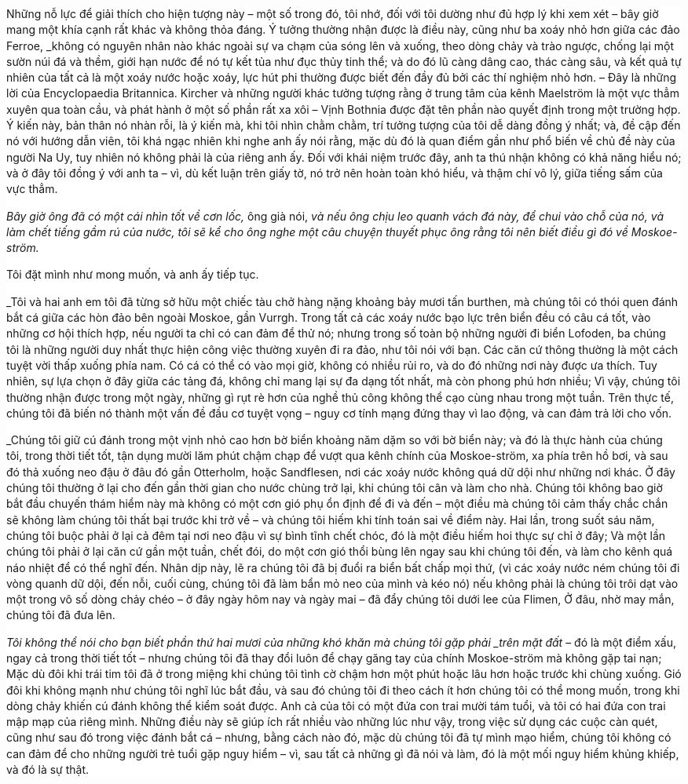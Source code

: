 Những nỗ lực để giải thích cho hiện tượng này – một số trong đó, tôi nhớ, đối với tôi dường như đủ hợp lý khi xem xét – bây giờ mang một khía cạnh rất khác và không thỏa đáng. Ý tưởng thường nhận được là điều này, cũng như ba xoáy nhỏ hơn giữa các đảo Ferroe, \_không có nguyên nhân nào khác ngoài sự va chạm của sóng lên và xuống, theo dòng chảy và trào ngược, chống lại một sườn núi đá và thềm, giới hạn nước để nó tự kết tủa như đục thủy tinh thể; và do đó lũ càng dâng cao, thác càng sâu, và kết quả tự nhiên của tất cả là một xoáy nước hoặc xoáy, lực hút phi thường được biết đến đầy đủ bởi các thí nghiệm nhỏ hơn. – Đây là những lời của Encyclopaedia Britannica. Kircher và những người khác tưởng tượng rằng ở trung tâm của kênh Maelström là một vực thẳm xuyên qua toàn cầu, và phát hành ở một số phần rất xa xôi – Vịnh Bothnia được đặt tên phần nào quyết định trong một trường hợp. Ý kiến này, bản thân nó nhàn rỗi, là ý kiến mà, khi tôi nhìn chằm chằm, trí tưởng tượng của tôi dễ dàng đồng ý nhất; và, đề cập đến nó với hướng dẫn viên, tôi khá ngạc nhiên khi nghe anh ấy nói rằng, mặc dù đó là quan điểm gần như phổ biến về chủ đề này của người Na Uy, tuy nhiên nó không phải là của riêng anh ấy. Đối với khái niệm trước đây, anh ta thú nhận không có khả năng hiểu nó; và ở đây tôi đồng ý với anh ta – vì, dù kết luận trên giấy tờ, nó trở nên hoàn toàn khó hiểu, và thậm chí vô lý, giữa tiếng sấm của vực thẳm.

_Bây giờ ông đã có một cái nhìn tốt về cơn lốc,_ ông già nói, _và nếu ông chịu leo quanh vách đá này, để chui vào chỗ của nó, và làm chết tiếng gầm rú của nước, tôi sẽ kể cho ông nghe một câu chuyện thuyết phục ông rằng tôi nên biết điều gì đó về Moskoe-ström._

Tôi đặt mình như mong muốn, và anh ấy tiếp tục.

\_Tôi và hai anh em tôi đã từng sở hữu một chiếc tàu chở hàng nặng khoảng bảy mươi tấn burthen, mà chúng tôi có thói quen đánh bắt cá giữa các hòn đảo bên ngoài Moskoe, gần Vurrgh. Trong tất cả các xoáy nước bạo lực trên biển đều có câu cá tốt, vào những cơ hội thích hợp, nếu người ta chỉ có can đảm để thử nó; nhưng trong số toàn bộ những người đi biển Lofoden, ba chúng tôi là những người duy nhất thực hiện công việc thường xuyên đi ra đảo, như tôi nói với bạn. Các căn cứ thông thường là một cách tuyệt vời thấp xuống phía nam. Có cá có thể có vào mọi giờ, không có nhiều rủi ro, và do đó những nơi này được ưa thích. Tuy nhiên, sự lựa chọn ở đây giữa các tảng đá, không chỉ mang lại sự đa dạng tốt nhất, mà còn phong phú hơn nhiều; Vì vậy, chúng tôi thường nhận được trong một ngày, những gì rụt rè hơn của nghề thủ công không thể cạo cùng nhau trong một tuần. Trên thực tế, chúng tôi đã biến nó thành một vấn đề đầu cơ tuyệt vọng – nguy cơ tính mạng đứng thay vì lao động, và can đảm trả lời cho vốn.

\_Chúng tôi giữ cú đánh trong một vịnh nhỏ cao hơn bờ biển khoảng năm dặm so với bờ biển này; và đó là thực hành của chúng tôi, trong thời tiết tốt, tận dụng mười lăm phút chậm chạp để vượt qua kênh chính của Moskoe-ström, xa phía trên hồ bơi, và sau đó thả xuống neo đậu ở đâu đó gần Otterholm, hoặc Sandflesen, nơi các xoáy nước không quá dữ dội như những nơi khác. Ở đây chúng tôi thường ở lại cho đến gần thời gian cho nước chùng trở lại, khi chúng tôi cân và làm cho nhà. Chúng tôi không bao giờ bắt đầu chuyến thám hiểm này mà không có một cơn gió phụ ổn định để đi và đến – một điều mà chúng tôi cảm thấy chắc chắn sẽ không làm chúng tôi thất bại trước khi trở về – và chúng tôi hiếm khi tính toán sai về điểm này. Hai lần, trong suốt sáu năm, chúng tôi buộc phải ở lại cả đêm tại nơi neo đậu vì sự bình tĩnh chết chóc, đó là một điều hiếm hoi thực sự chỉ ở đây; Và một lần chúng tôi phải ở lại căn cứ gần một tuần, chết đói, do một cơn gió thổi bùng lên ngay sau khi chúng tôi đến, và làm cho kênh quá náo nhiệt để có thể nghĩ đến. Nhân dịp này, lẽ ra chúng tôi đã bị đuổi ra biển bất chấp mọi thứ, (vì các xoáy nước ném chúng tôi đi vòng quanh dữ dội, đến nỗi, cuối cùng, chúng tôi đã làm bẩn mỏ neo của mình và kéo nó) nếu không phải là chúng tôi trôi dạt vào một trong vô số dòng chảy chéo – ở đây ngày hôm nay và ngày mai – đã đẩy chúng tôi dưới lee của Flimen, Ở đâu, nhờ may mắn, chúng tôi đã đưa lên.

_Tôi không thể nói cho bạn biết phần thứ hai mươi của những khó khăn mà chúng tôi gặp phải \_trên mặt đất_ – đó là một điểm xấu, ngay cả trong thời tiết tốt – nhưng chúng tôi đã thay đổi luôn để chạy găng tay của chính Moskoe-ström mà không gặp tai nạn; Mặc dù đôi khi trái tim tôi đã ở trong miệng khi chúng tôi tình cờ chậm hơn một phút hoặc lâu hơn hoặc trước khi chùng xuống. Gió đôi khi không mạnh như chúng tôi nghĩ lúc bắt đầu, và sau đó chúng tôi đi theo cách ít hơn chúng tôi có thể mong muốn, trong khi dòng chảy khiến cú đánh không thể kiểm soát được. Anh cả của tôi có một đứa con trai mười tám tuổi, và tôi có hai đứa con trai mập mạp của riêng mình. Những điều này sẽ giúp ích rất nhiều vào những lúc như vậy, trong việc sử dụng các cuộc càn quét, cũng như sau đó trong việc đánh bắt cá – nhưng, bằng cách nào đó, mặc dù chúng tôi đã tự mình mạo hiểm, chúng tôi không có can đảm để cho những người trẻ tuổi gặp nguy hiểm – vì, sau tất cả những gì đã nói và làm, đó là một mối nguy hiểm khủng khiếp, và đó là sự thật.
